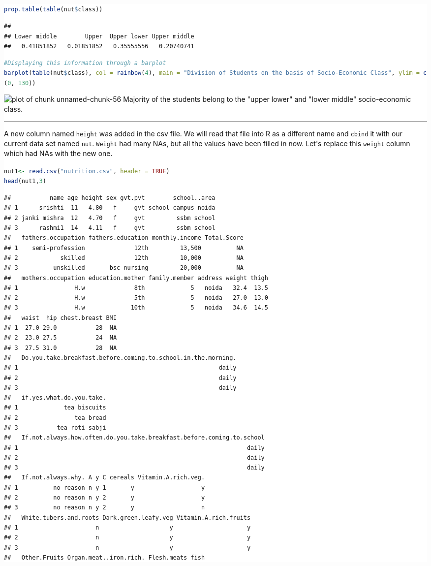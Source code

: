 ```r
prop.table(table(nut$class))
```

```
## 
## Lower middle        Upper  Upper lower Upper middle 
##   0.41851852   0.01851852   0.35555556   0.20740741
```

```r
#Displaying this information through a barplot
barplot(table(nut$class), col = rainbow(4), main = "Division of Students on the basis of Socio-Economic Class", ylim = c(0, 130))
```

![plot of chunk unnamed-chunk-56](figure/unnamed-chunk-56-1.png)
Majority of the students belong to the "upper lower" and "lower middle" socio-economic class.

**************
A new column named `height` was added in the csv file. We will read that file into R as a different name and `cbind` it with our current data set named `nut`. `Weight` had many NAs, but all the values have been filled in now. Let's replace this `weight` column which had NAs with the new one.

```r
nut1<- read.csv("nutrition.csv", header = TRUE)
head(nut1,3)
```

```
##           name age height sex gvt.pvt        school..area
## 1      srishti  11   4.80   f     gvt school campus noida
## 2 janki mishra  12   4.70   f     gvt         ssbm school
## 3      rashmi1  14   4.11   f     gvt         ssbm school
##   fathers.occupation fathers.education monthly.income Total.Score
## 1    semi-profession              12th         13,500          NA
## 2            skilled              12th         10,000          NA
## 3          unskilled       bsc nursing         20,000          NA
##   mothers.occupation education.mother family.member address weight thigh
## 1                H.w              8th             5   noida   32.4  13.5
## 2                H.w              5th             5   noida   27.0  13.0
## 3                H.w             10th             5   noida   34.6  14.5
##   waist  hip chest.breast BMI
## 1  27.0 29.0           28  NA
## 2  23.0 27.5           24  NA
## 3  27.5 31.0           28  NA
##   Do.you.take.breakfast.before.coming.to.school.in.the.morning.
## 1                                                         daily
## 2                                                         daily
## 3                                                         daily
##   if.yes.what.do.you.take.
## 1             tea biscuits
## 2                tea bread
## 3           tea roti sabji
##   If.not.always.how.often.do.you.take.breakfast.before.coming.to.school
## 1                                                                 daily
## 2                                                                 daily
## 3                                                                 daily
##   If.not.always.why. A y C cereals Vitamin.A.rich.veg.
## 1          no reason n y 1       y                   y
## 2          no reason n y 2       y                   y
## 3          no reason n y 2       y                   n
##   White.tubers.and.roots Dark.green.leafy.veg Vitamin.A.rich.fruits
## 1                      n                    y                     y
## 2                      n                    y                     y
## 3                      n                    y                     y
##   Other.Fruits Organ.meat..iron.rich. Flesh.meats fish
```